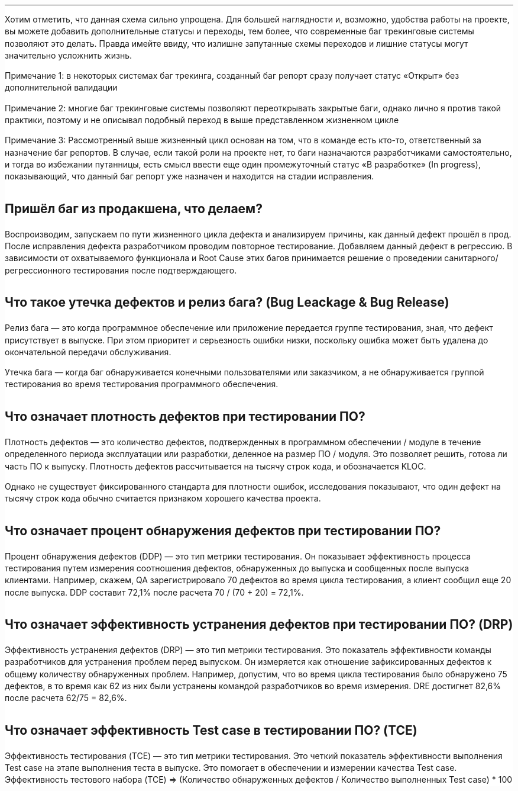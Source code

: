 * * *

Хотим отметить, что данная схема сильно упрощена. Для большей наглядности и, возможно, удобства работы на проекте, вы можете добавить дополнительные статусы и переходы, тем более, что современные баг трекинговые системы позволяют это делать. Правда имейте ввиду, что излишне запутанные схемы переходов и лишние статусы могут значительно усложнить жизнь.

Примечание 1: в некоторых системах баг трекинга, созданный баг репорт сразу получает статус «Открыт» без дополнительной валидации

Примечание 2: многие баг трекинговые системы позволяют переоткрывать закрытые баги, однако лично я против такой практики, поэтому и не описывал подобный переход в выше представленном жизненном цикле

Примечание 3: Рассмотренный выше жизненный цикл основан на том, что в команде есть кто-то, ответственный за назначение баг репортов. В случае, если такой роли на проекте нет, то баги назначаются разработчиками самостоятельно, и тогда во избежании путанницы, есть смысл ввести еще один промежуточный статус «В разработке» (In progress), показывающий, что данный баг репорт уже назначен и находится на стадии исправления. 

<h2>Пришёл баг из продакшена, что делаем?</h2>
Воспроизводим, запускаем по пути жизненного цикла дефекта и анализируем причины, как данный дефект прошёл в прод. После исправления дефекта разработчиком проводим повторное тестирование. Добавляем данный дефект в регрессию. В зависимости от охватываемого функционала и Root Cause этих багов принимается решение о проведении санитарного/регрессионного тестирования после подтверждающего.

<h2>Что такое утечка дефектов и релиз бага? (Bug Leackage & Bug Release)</h2>
Релиз бага — это когда программное обеспечение или приложение передается группе тестирования, зная, что дефект присутствует в выпуске. При этом приоритет и серьезность ошибки низки, поскольку ошибка может быть удалена до окончательной передачи обслуживания. 

Утечка бага — когда баг обнаруживается конечными пользователями или заказчиком, а не обнаруживается группой тестирования во время тестирования программного обеспечения.

<h2>Что означает плотность дефектов при тестировании ПО? </h2>
Плотность дефектов — это количество дефектов, подтвержденных в программном обеспечении / модуле в течение определенного периода эксплуатации или разработки, деленное на размер ПО / модуля. Это позволяет решить, готова ли часть ПО к выпуску. Плотность дефектов рассчитывается на тысячу строк кода, и обозначается KLOC.

Однако не существует фиксированного стандарта для плотности ошибок, исследования показывают, что один дефект на тысячу строк кода обычно считается признаком хорошего качества проекта. 

<h2>Что означает процент обнаружения дефектов при тестировании ПО? </h2>
Процент обнаружения дефектов (DDP) — это тип метрики тестирования. Он показывает эффективность процесса тестирования путем измерения соотношения дефектов, обнаруженных до выпуска и сообщенных после выпуска клиентами. Например, скажем, QA зарегистрировало 70 дефектов во время цикла тестирования, а клиент сообщил еще 20 после выпуска. DDP составит 72,1% после расчета 70 / (70 + 20) = 72,1%. 

<h2>Что означает эффективность устранения дефектов при тестировании ПО? (DRP)</h2>
Эффективность устранения дефектов (DRP) — это тип метрики тестирования. Это показатель эффективности команды разработчиков для устранения проблем перед выпуском. Он измеряется как отношение зафиксированных дефектов к общему количеству обнаруженных проблем. Например, допустим, что во время цикла тестирования было обнаружено 75 дефектов, в то время как 62 из них были устранены командой разработчиков во время измерения. DRE достигнет 82,6% после расчета 62/75 = 82,6%.

<h2>Что означает эффективность Test case в тестировании ПО? (TCE)</h2>
Эффективность тестирования (TCE) — это тип метрики тестирования. Это четкий показатель эффективности выполнения Test case на этапе выполнения теста в выпуске. Это помогает в обеспечении и измерении качества Test case. Эффективность тестового набора (TCE) => (Количество обнаруженных дефектов / Количество выполненных Test case) * 100 
